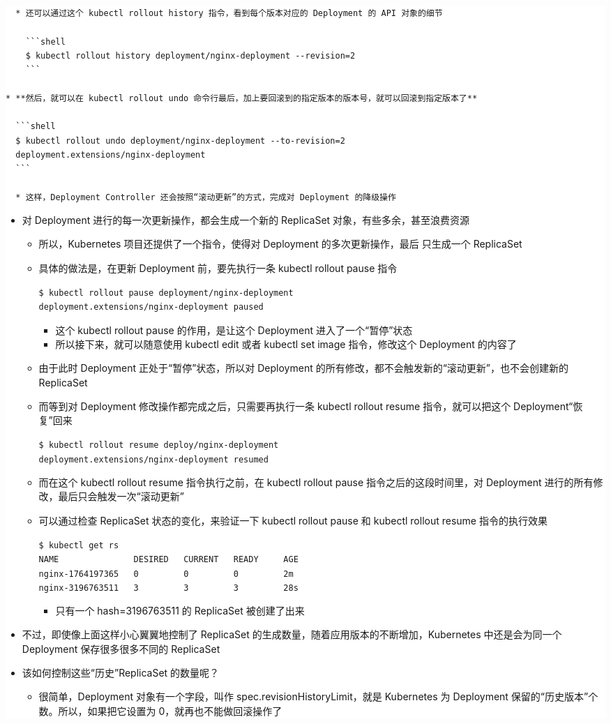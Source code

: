       * 还可以通过这个 kubectl rollout history 指令，看到每个版本对应的 Deployment 的 API 对象的细节

        ```shell
        $ kubectl rollout history deployment/nginx-deployment --revision=2
        ```

    * **然后，就可以在 kubectl rollout undo 命令行最后，加上要回滚到的指定版本的版本号，就可以回滚到指定版本了**

      ```shell
      $ kubectl rollout undo deployment/nginx-deployment --to-revision=2
      deployment.extensions/nginx-deployment
      ```

      * 这样，Deployment Controller 还会按照“滚动更新”的方式，完成对 Deployment 的降级操作

  * 对 Deployment 进行的每一次更新操作，都会生成一个新的 ReplicaSet 对象，有些多余，甚至浪费资源

    * 所以，Kubernetes 项目还提供了一个指令，使得对 Deployment 的多次更新操作，最后 只生成一个 ReplicaSet

    * 具体的做法是，在更新 Deployment 前，要先执行一条 kubectl rollout pause 指令

      ```shell
      $ kubectl rollout pause deployment/nginx-deployment
      deployment.extensions/nginx-deployment paused
      ```

      * 这个 kubectl rollout pause 的作用，是让这个 Deployment 进入了一个“暂停”状态
      * 所以接下来，就可以随意使用 kubectl edit 或者 kubectl set image 指令，修改这个 Deployment 的内容了

    * 由于此时 Deployment 正处于“暂停”状态，所以对 Deployment 的所有修改，都不会触发新的“滚动更新”，也不会创建新的 ReplicaSet

    * 而等到对 Deployment 修改操作都完成之后，只需要再执行一条 kubectl rollout resume 指令，就可以把这个 Deployment“恢复”回来

      ```shell
      $ kubectl rollout resume deploy/nginx-deployment
      deployment.extensions/nginx-deployment resumed
      ```

    * 而在这个 kubectl rollout resume 指令执行之前，在 kubectl rollout pause 指令之后的这段时间里，对 Deployment 进行的所有修改，最后只会触发一次“滚动更新”

    * 可以通过检查 ReplicaSet 状态的变化，来验证一下 kubectl rollout pause 和 kubectl rollout resume 指令的执行效果

      ```shell
      $ kubectl get rs
      NAME               DESIRED   CURRENT   READY     AGE
      nginx-1764197365   0         0         0         2m
      nginx-3196763511   3         3         3         28s
      ```

      * 只有一个 hash=3196763511 的 ReplicaSet 被创建了出来

  * 不过，即使像上面这样小心翼翼地控制了 ReplicaSet 的生成数量，随着应用版本的不断增加，Kubernetes 中还是会为同一个 Deployment 保存很多很多不同的 ReplicaSet

  * 该如何控制这些“历史”ReplicaSet 的数量呢？

    * 很简单，Deployment 对象有一个字段，叫作 spec.revisionHistoryLimit，就是 Kubernetes 为 Deployment 保留的“历史版本”个数。所以，如果把它设置为 0，就再也不能做回滚操作了
